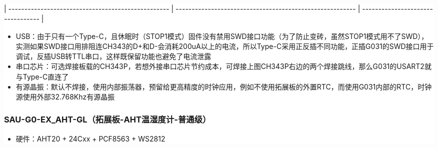 | -------------------------------------------------- | -------------------------------------------------------- | --------------------------------- |

- USB：由于只有一个Type-C，且休眠时（STOP1模式）固件没有禁用SWD接口功能（为了防止变砖，虽然STOP1模式用不了SWD），实测如果SWD接口用排阻连CH343的D+和D-会消耗200uA以上的电流，所以Type-C采用正反插不同功能，正插G031的SWD接口用于调试，反插USB转TTL串口，这样既保留功能也避免了电流泄露
- 串口芯片：可选焊接板载的CH343P，若想外接串口芯片节约成本，可焊接上图CH343P右边的两个焊接跳线，那么G031的USART2就与Type-C直连了
- 有源晶振：默认不焊接，使用内部振荡器，预留给更高精度的时钟应用，例如不使用拓展板的外置RTC，而使用G031内部的RTC，时钟源使用外部32.768Khz有源晶振

### SAU-G0-EX_AHT-GL（拓展板-AHT温湿度计-普通级）

- 硬件：AHT20 + 24Cxx + PCF8563 + WS2812
